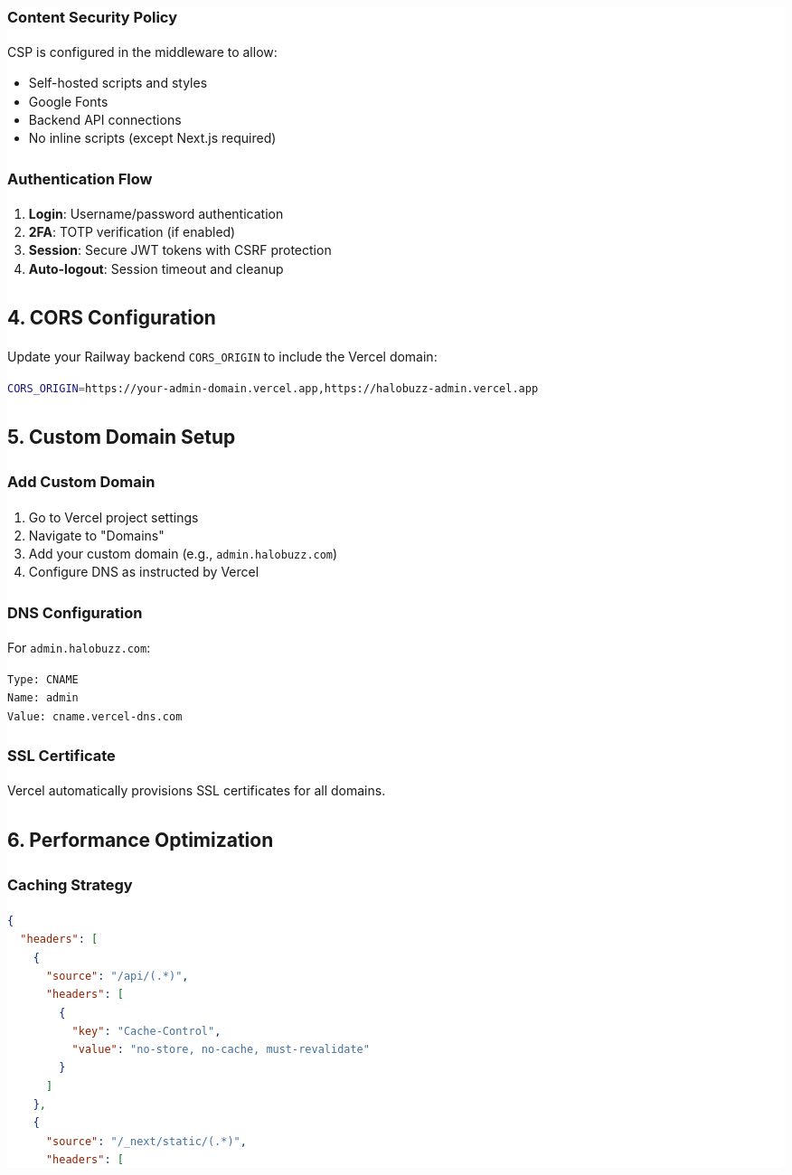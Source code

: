 ### Content Security Policy

CSP is configured in the middleware to allow:
- Self-hosted scripts and styles
- Google Fonts
- Backend API connections
- No inline scripts (except Next.js required)

### Authentication Flow

1. **Login**: Username/password authentication
2. **2FA**: TOTP verification (if enabled)
3. **Session**: Secure JWT tokens with CSRF protection
4. **Auto-logout**: Session timeout and cleanup

## 4. CORS Configuration

Update your Railway backend `CORS_ORIGIN` to include the Vercel domain:

```bash
CORS_ORIGIN=https://your-admin-domain.vercel.app,https://halobuzz-admin.vercel.app
```

## 5. Custom Domain Setup

### Add Custom Domain

1. Go to Vercel project settings
2. Navigate to "Domains"
3. Add your custom domain (e.g., `admin.halobuzz.com`)
4. Configure DNS as instructed by Vercel

### DNS Configuration

For `admin.halobuzz.com`:
```
Type: CNAME
Name: admin
Value: cname.vercel-dns.com
```

### SSL Certificate

Vercel automatically provisions SSL certificates for all domains.

## 6. Performance Optimization

### Caching Strategy

```json
{
  "headers": [
    {
      "source": "/api/(.*)",
      "headers": [
        {
          "key": "Cache-Control",
          "value": "no-store, no-cache, must-revalidate"
        }
      ]
    },
    {
      "source": "/_next/static/(.*)",
      "headers": [
```